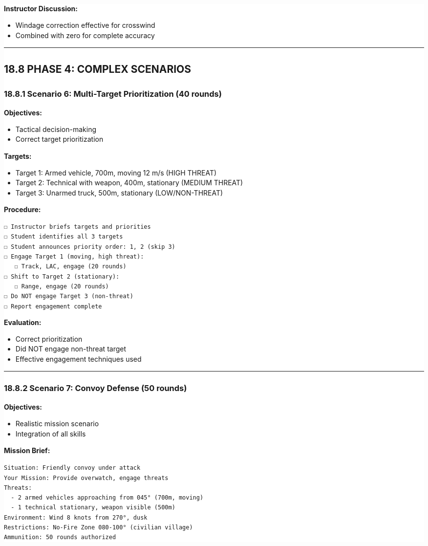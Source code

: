 **Instructor Discussion:**
- Windage correction effective for crosswind
- Combined with zero for complete accuracy

---

## 18.8 PHASE 4: COMPLEX SCENARIOS

### 18.8.1 Scenario 6: Multi-Target Prioritization (40 rounds)

**Objectives:**
- Tactical decision-making
- Correct target prioritization

**Targets:**
- Target 1: Armed vehicle, 700m, moving 12 m/s (HIGH THREAT)
- Target 2: Technical with weapon, 400m, stationary (MEDIUM THREAT)
- Target 3: Unarmed truck, 500m, stationary (LOW/NON-THREAT)

**Procedure:**
```
☐ Instructor briefs targets and priorities
☐ Student identifies all 3 targets
☐ Student announces priority order: 1, 2 (skip 3)
☐ Engage Target 1 (moving, high threat):
   ☐ Track, LAC, engage (20 rounds)
☐ Shift to Target 2 (stationary):
   ☐ Range, engage (20 rounds)
☐ Do NOT engage Target 3 (non-threat)
☐ Report engagement complete
```

**Evaluation:**
- Correct prioritization
- Did NOT engage non-threat target
- Effective engagement techniques used

---

### 18.8.2 Scenario 7: Convoy Defense (50 rounds)

**Objectives:**
- Realistic mission scenario
- Integration of all skills

**Mission Brief:**
```
Situation: Friendly convoy under attack
Your Mission: Provide overwatch, engage threats
Threats:
  - 2 armed vehicles approaching from 045° (700m, moving)
  - 1 technical stationary, weapon visible (500m)
Environment: Wind 8 knots from 270°, dusk
Restrictions: No-Fire Zone 080-100° (civilian village)
Ammunition: 50 rounds authorized
```
